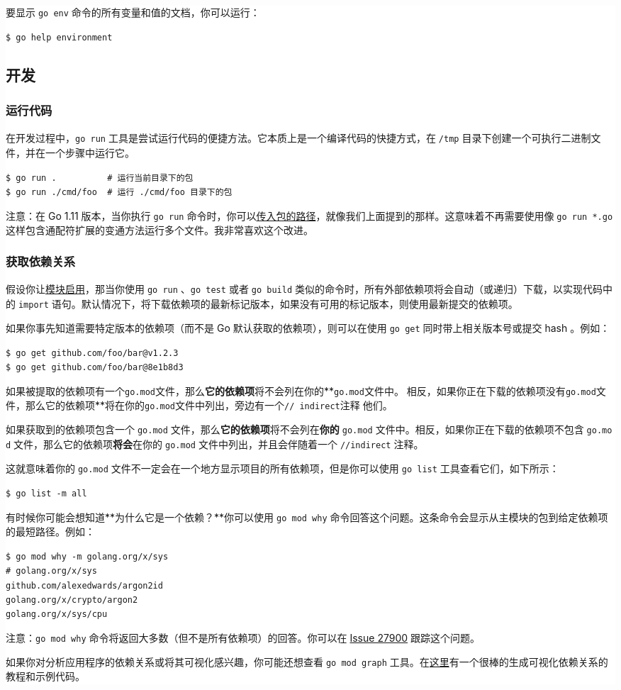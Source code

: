 要显示 `go env` 命令的所有变量和值的文档，你可以运行：

```shell
$ go help environment
```

## 开发

### 运行代码

在开发过程中，`go run` 工具是尝试运行代码的便捷方法。它本质上是一个编译代码的快捷方式，在 `/tmp` 目录下创建一个可执行二进制文件，并在一个步骤中运行它。

```shell
$ go run .          # 运行当前目录下的包
$ go run ./cmd/foo  # 运行 ./cmd/foo 目录下的包
```

注意：在 Go 1.11 版本，当你执行 `go run` 命令时，你可以[传入包的路径](https://golang.org/doc/go1.11#run)，就像我们上面提到的那样。这意味着不再需要使用像 `go run *.go` 这样包含通配符扩展的变通方法运行多个文件。我非常喜欢这个改进。

### 获取依赖关系

假设你让[模块启用](https://github.com/golang/go/wiki/Modules#quick-start)，那当你使用 `go run` 、`go test` 或者 `go build` 类似的命令时，所有外部依赖项将会自动（或递归）下载，以实现代码中的 `import` 语句。默认情况下，将下载依赖项的最新标记版本，如果没有可用的标记版本，则使用最新提交的依赖项。

如果你事先知道需要特定版本的依赖项（而不是 Go 默认获取的依赖项），则可以在使用 `go get` 同时带上相关版本号或提交 hash 。例如：

```shell
$ go get github.com/foo/bar@v1.2.3
$ go get github.com/foo/bar@8e1b8d3
```

如果被提取的依赖项有一个`go.mod`文件，那么**它的依赖项**将不会列在你的**`go.mod`文件中。 相反，如果你正在下载的依赖项没有`go.mod`文件，那么它的依赖项**将在你的`go.mod`文件中列出，旁边有一个`// indirect`注释 他们。

如果获取到的依赖项包含一个 `go.mod` 文件，那么**它的依赖项**将不会列在**你的** `go.mod` 文件中。相反，如果你正在下载的依赖项不包含 `go.mod` 文件，那么它的依赖项**将会**在你的 `go.mod` 文件中列出，并且会伴随着一个 `//indirect` 注释。

这就意味着你的 `go.mod` 文件不一定会在一个地方显示项目的所有依赖项，但是你可以使用 `go list` 工具查看它们，如下所示：

```shell
$ go list -m all
```
有时候你可能会想知道**为什么它是一个依赖？**你可以使用 `go mod why` 命令回答这个问题。这条命令会显示从主模块的包到给定依赖项的最短路径。例如：

```shell
$ go mod why -m golang.org/x/sys
# golang.org/x/sys
github.com/alexedwards/argon2id
golang.org/x/crypto/argon2
golang.org/x/sys/cpu
```

注意：`go mod why` 命令将返回大多数（但不是所有依赖项）的回答。你可以在 [Issue 27900](https://github.com/golang/go/issues/27900) 跟踪这个问题。

如果你对分析应用程序的依赖关系或将其可视化感兴趣，你可能还想查看 `go mod graph` 工具。在[这里](https://github.com/go-modules-by-example/index/tree/master/018_go_list_mod_graph_why)有一个很棒的生成可视化依赖关系的教程和示例代码。
